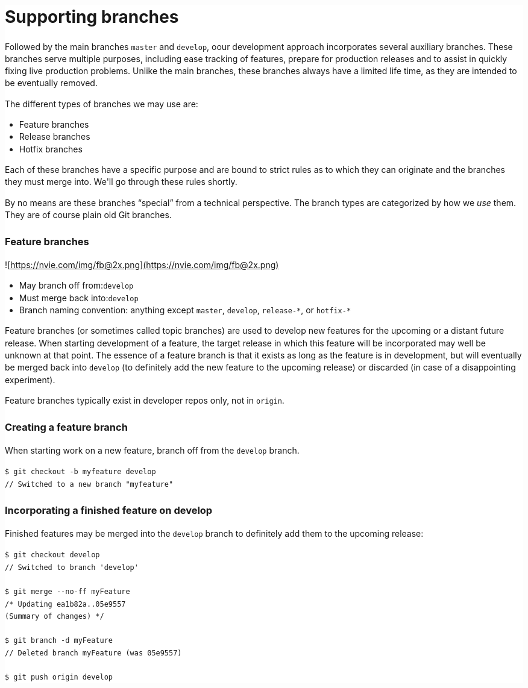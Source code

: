 # Supporting branches

Followed by the main branches `master` and `develop`, oour development approach incorporates several auxiliary branches. These branches serve multiple purposes, including ease tracking of features, prepare for production releases and to assist in quickly fixing live production problems. Unlike the main branches, these branches always have a limited life time, as they are intended to be eventually removed.

The different types of branches we may use are:

- Feature branches
- Release branches
- Hotfix branches

Each of these branches have a specific purpose and are bound to strict rules as to which they can originate and the branches they must merge into. We'll go through these rules shortly.

By no means are these branches “special” from a technical perspective. The branch types are categorized by how we *use* them. They are of course plain old Git branches.

### Feature branches

![https://nvie.com/img/fb@2x.png](https://nvie.com/img/fb@2x.png)

- May branch off from:`develop`
- Must merge back into:`develop`
- Branch naming convention: anything except `master`, `develop`, `release-*`, or `hotfix-*`

Feature branches (or sometimes called topic branches) are used to develop new features for the upcoming or a distant future release. When starting development of a feature, the target release in which this feature will be incorporated may well be unknown at that point. The essence of a feature branch is that it exists as long as the feature is in development, but will eventually be merged back into `develop` (to definitely add the new feature to the upcoming release) or discarded (in case of a disappointing experiment).

Feature branches typically exist in developer repos only, not in `origin`.

### Creating a feature branch

When starting work on a new feature, branch off from the `develop` branch.

```shell
$ git checkout -b myfeature develop
// Switched to a new branch "myfeature"
```

### Incorporating a finished feature on develop

Finished features may be merged into the `develop` branch to definitely add them to the upcoming release:

```shell
$ git checkout develop
// Switched to branch 'develop'

$ git merge --no-ff myFeature
/* Updating ea1b82a..05e9557
(Summary of changes) */ 

$ git branch -d myFeature
// Deleted branch myFeature (was 05e9557)

$ git push origin develop
```

